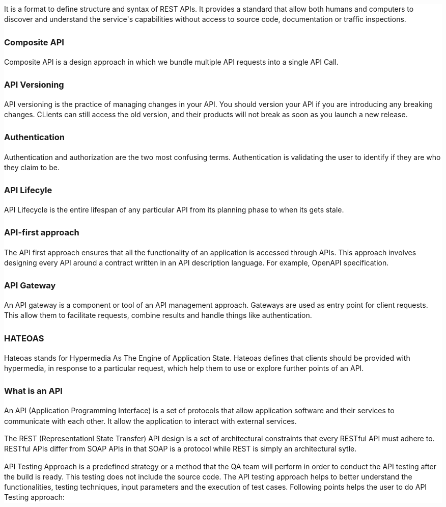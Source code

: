 It is a format to define structure and syntax of REST APIs. It provides a standard that allow both humans and computers to discover and understand the service's capabilities without access to source code, documentation or traffic inspections.

### Composite API

Composite API is a design approach in which we bundle multiple API requests into a single API Call.

### API Versioning

API versioning is the practice of managing changes in your API. You should version your API if you are introducing any breaking changes. CLients can still access the old version, and their products will not break as soon as you launch a new release.

### Authentication

Authentication and authorization are the two most confusing terms. Authentication is validating the user to identify if they are who they claim to be.

### API Lifecyle

API Lifecycle is the entire lifespan of any particular API from its planning phase to when its gets stale.

### API-first approach

The API first approach ensures that all the functionality of an application is accessed through APIs. This approach involves designing every API around a contract written in an API description language. For example, OpenAPI specification.

### API Gateway

An API gateway is a component or tool of an API management approach. Gateways are used as entry point for client requests. This allow them to facilitate requests, combine results and handle things like authentication.

### HATEOAS

Hateoas stands for Hypermedia As The Engine of Application State. Hateoas defines that clients should be provided with hypermedia, in response to a particular request, which help them to use or explore further points of an API.

### What is an API

An API (Application Programming Interface) is a set of protocols that allow application software and their services to communicate with each other. It allow the application to interact with external services.

The REST (Representationl State Transfer) API design is a set of architectural constraints that every RESTful API must adhere to. RESTful APIs differ from SOAP APIs in that SOAP is a protocol while REST is simply an architectural sytle.

API Testing Approach is a predefined strategy or a method that the QA team will perform in order to conduct the API testing after the build is ready. This testing does not include the source code. The API testing approach helps to better understand the functionalities, testing techniques, input parameters and the execution of test cases.
Following points helps the user to do API Testing approach:
